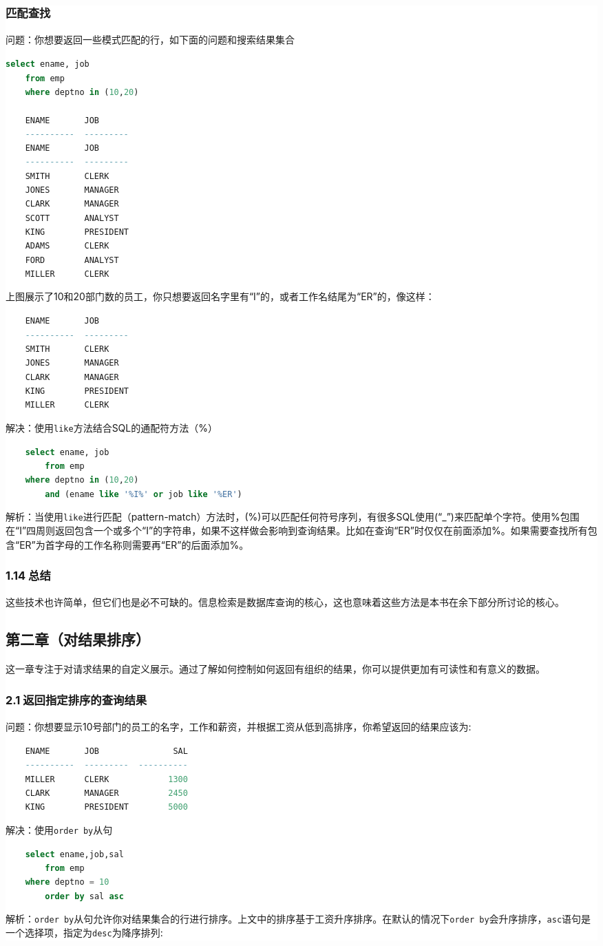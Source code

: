 ### 匹配查找
问题：你想要返回一些模式匹配的行，如下面的问题和搜索结果集合
```sql
select ename, job
    from emp
    where deptno in (10,20)

    ENAME       JOB
    ----------  ---------
    ENAME       JOB
    ----------  ---------
    SMITH       CLERK
    JONES       MANAGER
    CLARK       MANAGER
    SCOTT       ANALYST
    KING        PRESIDENT
    ADAMS       CLERK
    FORD        ANALYST
    MILLER      CLERK
```
上图展示了10和20部门数的员工，你只想要返回名字里有“I”的，或者工作名结尾为“ER”的，像这样：
```sql
    ENAME       JOB
    ----------  ---------
    SMITH       CLERK
    JONES       MANAGER
    CLARK       MANAGER
    KING        PRESIDENT
    MILLER      CLERK
```

解决：使用`like`方法结合SQL的通配符方法（%）
```sql
    select ename, job
        from emp
    where deptno in (10,20)
        and (ename like '%I%' or job like '%ER')
```
解析：当使用`like`进行匹配（pattern-match）方法时，(%)可以匹配任何符号序列，有很多SQL使用(“_”)来匹配单个字符。使用%包围在“I”四周则返回包含一个或多个“I”的字符串，如果不这样做会影响到查询结果。比如在查询“ER”时仅仅在前面添加%。如果需要查找所有包含“ER”为首字母的工作名称则需要再“ER”的后面添加%。

### 1.14 总结
这些技术也许简单，但它们也是必不可缺的。信息检索是数据库查询的核心，这也意味着这些方法是本书在余下部分所讨论的核心。

## 第二章（对结果排序）
这一章专注于对请求结果的自定义展示。通过了解如何控制如何返回有组织的结果，你可以提供更加有可读性和有意义的数据。

### 2.1 返回指定排序的查询结果
问题：你想要显示10号部门的员工的名字，工作和薪资，并根据工资从低到高排序，你希望返回的结果应该为:
```sql
    ENAME       JOB               SAL
    ----------  ---------  ----------
    MILLER      CLERK            1300
    CLARK       MANAGER          2450
    KING        PRESIDENT        5000
```
解决：使用`order by`从句
```sql
    select ename,job,sal
        from emp
    where deptno = 10
        order by sal asc
```
解析：`order by`从句允许你对结果集合的行进行排序。上文中的排序基于工资升序排序。在默认的情况下`order by`会升序排序，`asc`语句是一个选择项，指定为`desc`为降序排列: